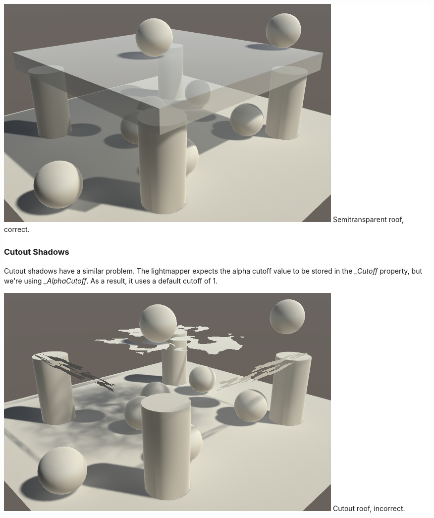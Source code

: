![img](StaticLighting.assets/semitransparent-roof-correct.png) 							Semitransparent roof, correct. 						

### Cutout Shadows

Cutout shadows have a similar problem. The lightmapper expects the alpha cutoff value to be stored in the *_Cutoff* property, but we're using *_AlphaCutoff*. As a result, it uses a default cutoff of 1.

 							
![img](StaticLighting.assets/cutout-roof-incorrect.png) 							Cutout roof, incorrect. 						
